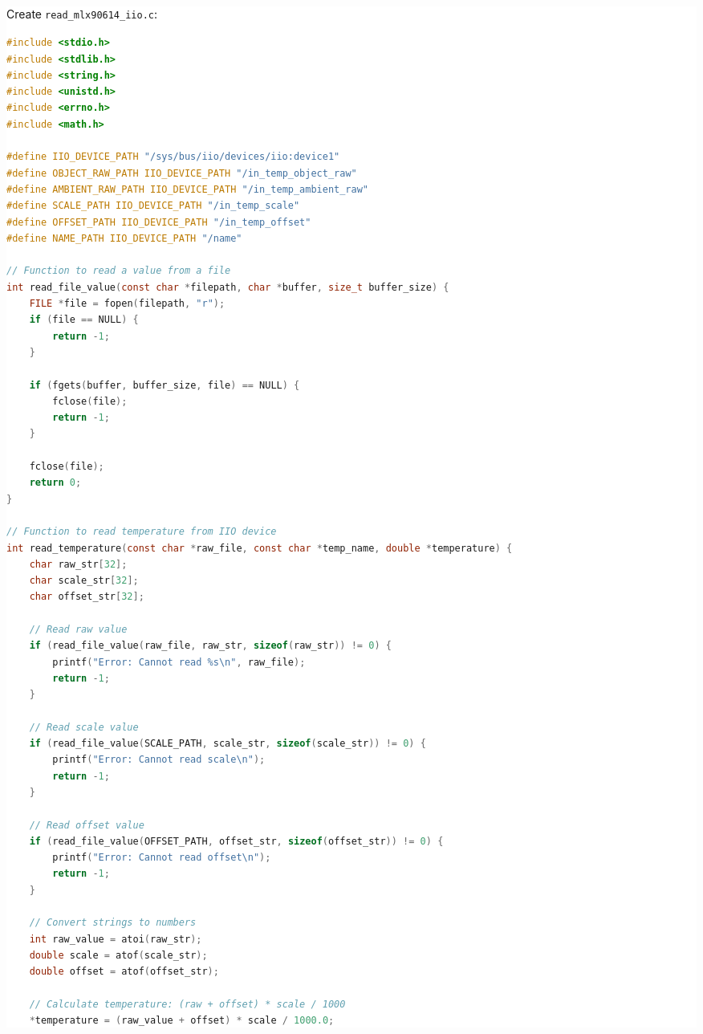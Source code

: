 Create `read_mlx90614_iio.c`:

```c
#include <stdio.h>
#include <stdlib.h>
#include <string.h>
#include <unistd.h>
#include <errno.h>
#include <math.h>

#define IIO_DEVICE_PATH "/sys/bus/iio/devices/iio:device1"
#define OBJECT_RAW_PATH IIO_DEVICE_PATH "/in_temp_object_raw"
#define AMBIENT_RAW_PATH IIO_DEVICE_PATH "/in_temp_ambient_raw"
#define SCALE_PATH IIO_DEVICE_PATH "/in_temp_scale"
#define OFFSET_PATH IIO_DEVICE_PATH "/in_temp_offset"
#define NAME_PATH IIO_DEVICE_PATH "/name"

// Function to read a value from a file
int read_file_value(const char *filepath, char *buffer, size_t buffer_size) {
    FILE *file = fopen(filepath, "r");
    if (file == NULL) {
        return -1;
    }
    
    if (fgets(buffer, buffer_size, file) == NULL) {
        fclose(file);
        return -1;
    }
    
    fclose(file);
    return 0;
}

// Function to read temperature from IIO device
int read_temperature(const char *raw_file, const char *temp_name, double *temperature) {
    char raw_str[32];
    char scale_str[32];
    char offset_str[32];
    
    // Read raw value
    if (read_file_value(raw_file, raw_str, sizeof(raw_str)) != 0) {
        printf("Error: Cannot read %s\n", raw_file);
        return -1;
    }
    
    // Read scale value
    if (read_file_value(SCALE_PATH, scale_str, sizeof(scale_str)) != 0) {
        printf("Error: Cannot read scale\n");
        return -1;
    }
    
    // Read offset value
    if (read_file_value(OFFSET_PATH, offset_str, sizeof(offset_str)) != 0) {
        printf("Error: Cannot read offset\n");
        return -1;
    }
    
    // Convert strings to numbers
    int raw_value = atoi(raw_str);
    double scale = atof(scale_str);
    double offset = atof(offset_str);
    
    // Calculate temperature: (raw + offset) * scale / 1000
    *temperature = (raw_value + offset) * scale / 1000.0;
```